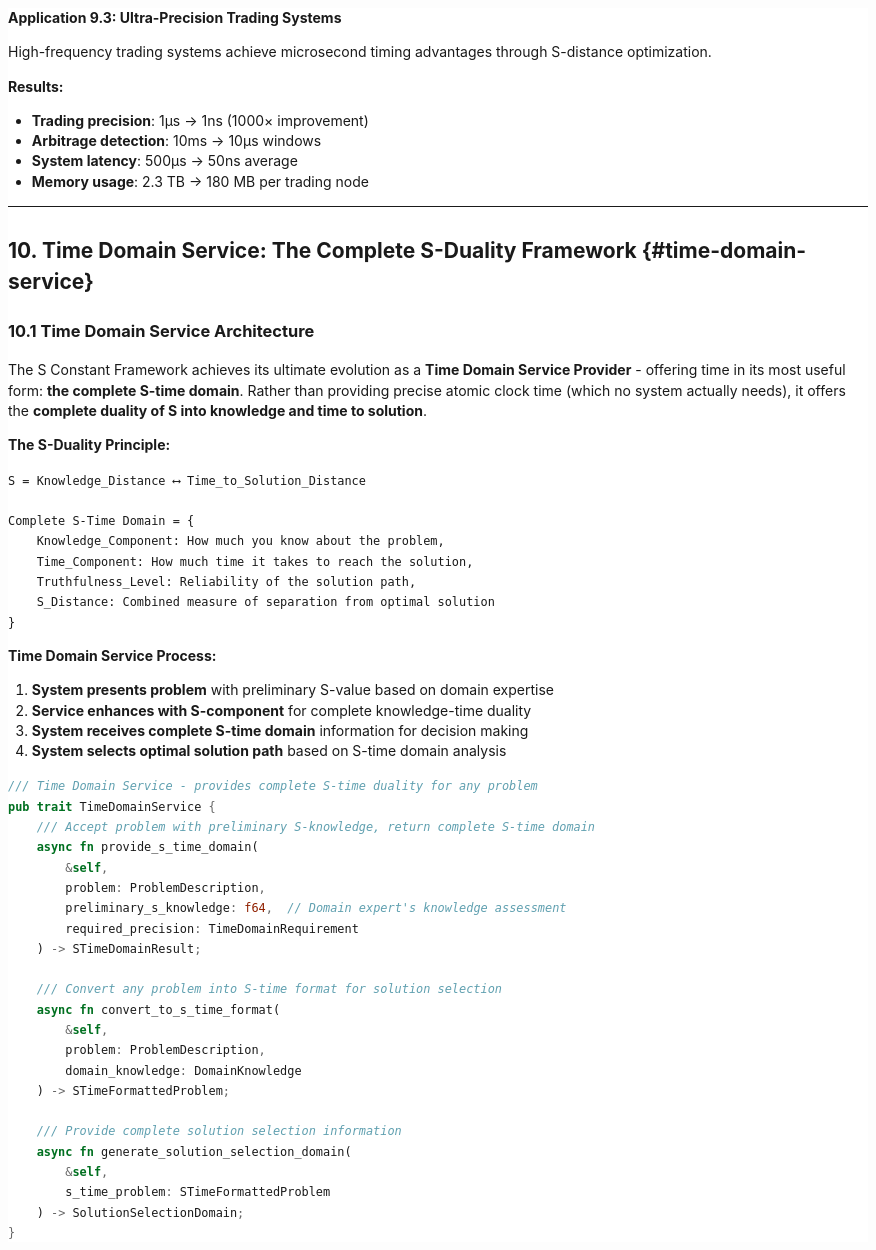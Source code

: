 **Application 9.3: Ultra-Precision Trading Systems**

High-frequency trading systems achieve microsecond timing advantages through S-distance optimization.

**Results:**
- **Trading precision**: 1μs → 1ns (1000× improvement)
- **Arbitrage detection**: 10ms → 10μs windows
- **System latency**: 500μs → 50ns average
- **Memory usage**: 2.3 TB → 180 MB per trading node

---

## 10. Time Domain Service: The Complete S-Duality Framework {#time-domain-service}

### 10.1 Time Domain Service Architecture

The S Constant Framework achieves its ultimate evolution as a **Time Domain Service Provider** - offering time in its most useful form: **the complete S-time domain**. Rather than providing precise atomic clock time (which no system actually needs), it offers the **complete duality of S into knowledge and time to solution**.

**The S-Duality Principle:**
```
S = Knowledge_Distance ⟷ Time_to_Solution_Distance

Complete S-Time Domain = {
    Knowledge_Component: How much you know about the problem,
    Time_Component: How much time it takes to reach the solution,
    Truthfulness_Level: Reliability of the solution path,
    S_Distance: Combined measure of separation from optimal solution
}
```

**Time Domain Service Process:**
1. **System presents problem** with preliminary S-value based on domain expertise
2. **Service enhances with S-component** for complete knowledge-time duality
3. **System receives complete S-time domain** information for decision making
4. **System selects optimal solution path** based on S-time domain analysis

```rust
/// Time Domain Service - provides complete S-time duality for any problem
pub trait TimeDomainService {
    /// Accept problem with preliminary S-knowledge, return complete S-time domain
    async fn provide_s_time_domain(
        &self,
        problem: ProblemDescription,
        preliminary_s_knowledge: f64,  // Domain expert's knowledge assessment
        required_precision: TimeDomainRequirement
    ) -> STimeDomainResult;

    /// Convert any problem into S-time format for solution selection
    async fn convert_to_s_time_format(
        &self,
        problem: ProblemDescription,
        domain_knowledge: DomainKnowledge
    ) -> STimeFormattedProblem;

    /// Provide complete solution selection information
    async fn generate_solution_selection_domain(
        &self,
        s_time_problem: STimeFormattedProblem
    ) -> SolutionSelectionDomain;
}
```
